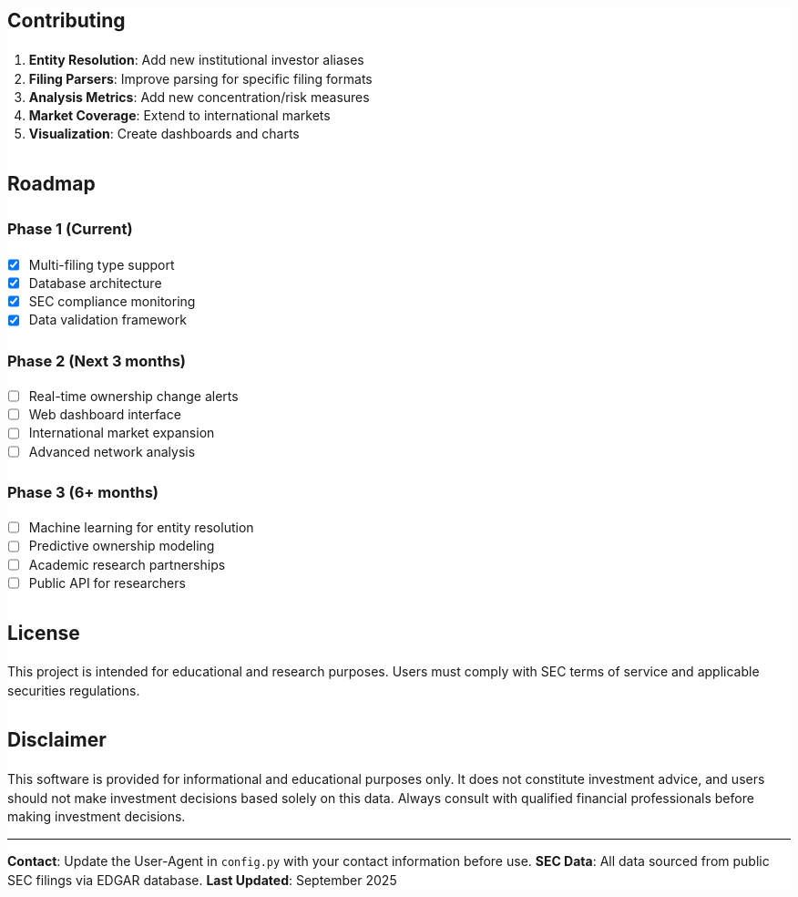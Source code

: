 ## Contributing

1. **Entity Resolution**: Add new institutional investor aliases
2. **Filing Parsers**: Improve parsing for specific filing formats  
3. **Analysis Metrics**: Add new concentration/risk measures
4. **Market Coverage**: Extend to international markets
5. **Visualization**: Create dashboards and charts

## Roadmap

### Phase 1 (Current)
- [x] Multi-filing type support
- [x] Database architecture
- [x] SEC compliance monitoring
- [x] Data validation framework

### Phase 2 (Next 3 months)
- [ ] Real-time ownership change alerts
- [ ] Web dashboard interface
- [ ] International market expansion
- [ ] Advanced network analysis

### Phase 3 (6+ months)
- [ ] Machine learning for entity resolution
- [ ] Predictive ownership modeling
- [ ] Academic research partnerships
- [ ] Public API for researchers

## License

This project is intended for educational and research purposes. Users must comply with SEC terms of service and applicable securities regulations.

## Disclaimer

This software is provided for informational and educational purposes only. It does not constitute investment advice, and users should not make investment decisions based solely on this data. Always consult with qualified financial professionals before making investment decisions.

---

**Contact**: Update the User-Agent in `config.py` with your contact information before use.
**SEC Data**: All data sourced from public SEC filings via EDGAR database.
**Last Updated**: September 2025
